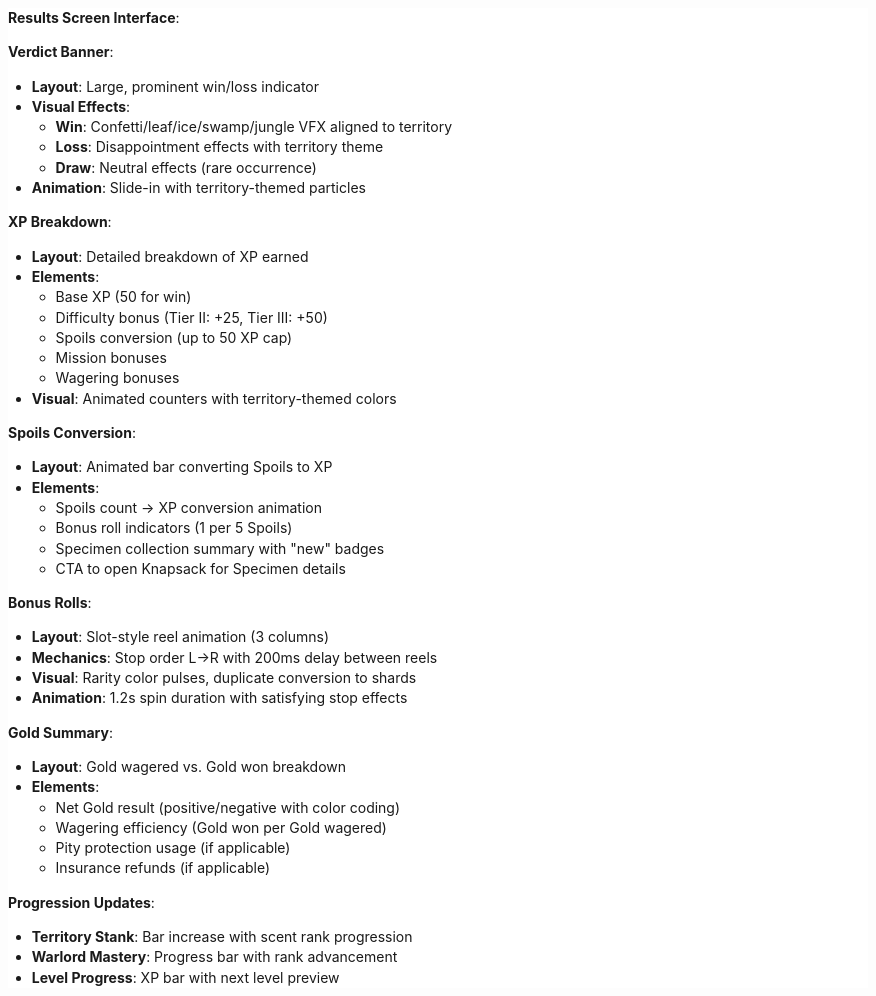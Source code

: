 **Results Screen Interface**:

**Verdict Banner**:
- **Layout**: Large, prominent win/loss indicator
- **Visual Effects**: 
  - **Win**: Confetti/leaf/ice/swamp/jungle VFX aligned to territory
  - **Loss**: Disappointment effects with territory theme
  - **Draw**: Neutral effects (rare occurrence)
- **Animation**: Slide-in with territory-themed particles

**XP Breakdown**:
- **Layout**: Detailed breakdown of XP earned
- **Elements**:
  - Base XP (50 for win)
  - Difficulty bonus (Tier II: +25, Tier III: +50)
  - Spoils conversion (up to 50 XP cap)
  - Mission bonuses
  - Wagering bonuses
- **Visual**: Animated counters with territory-themed colors

**Spoils Conversion**:
- **Layout**: Animated bar converting Spoils to XP
- **Elements**:
  - Spoils count → XP conversion animation
  - Bonus roll indicators (1 per 5 Spoils)
  - Specimen collection summary with "new" badges
  - CTA to open Knapsack for Specimen details

**Bonus Rolls**:
- **Layout**: Slot-style reel animation (3 columns)
- **Mechanics**: Stop order L→R with 200ms delay between reels
- **Visual**: Rarity color pulses, duplicate conversion to shards
- **Animation**: 1.2s spin duration with satisfying stop effects

**Gold Summary**:
- **Layout**: Gold wagered vs. Gold won breakdown
- **Elements**:
  - Net Gold result (positive/negative with color coding)
  - Wagering efficiency (Gold won per Gold wagered)
  - Pity protection usage (if applicable)
  - Insurance refunds (if applicable)

**Progression Updates**:
- **Territory Stank**: Bar increase with scent rank progression
- **Warlord Mastery**: Progress bar with rank advancement
- **Level Progress**: XP bar with next level preview
